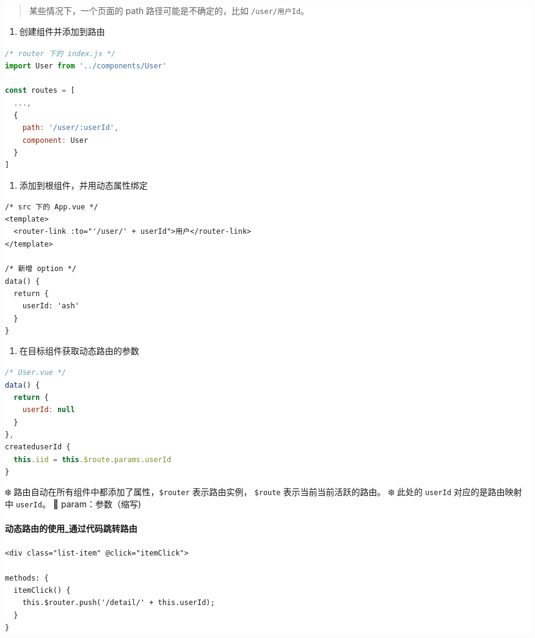 > 某些情况下，一个页面的 path 路径可能是不确定的，比如 `/user/用户Id`。

1. 创建组件并添加到路由

```javascript
/* router 下的 index.js */
import User from '../components/User'

const routes = [
  ...,
  {
    path: '/user/:userId',
    component: User
  }
]
```

1. 添加到根组件，并用动态属性绑定

```react
/* src 下的 App.vue */
<template>
  <router-link :to="'/user/' + userId">用户</router-link>
</template>

/* 新增 option */
data() {
  return {
    userId: 'ash'
  }
}
```

1. 在目标组件获取动态路由的参数

```javascript
/* User.vue */
data() {
  return {
    userId: null
  }
},
createduserId {
  this.iid = this.$route.params.userId
}
```

:snowflake: 路由自动在所有组件中都添加了属性，`$router` 表示路由实例， `$route` 表示当前当前活跃的路由。
:snowflake: 此处的 `userId` 对应的是路由映射中 `userId`。
:palm_tree: param：参数（缩写)

#### 动态路由的使用_通过代码跳转路由

```react
<div class="list-item" @click="itemClick">

methods: {
  itemClick() {
    this.$router.push('/detail/' + this.userId);
  }
}
```
